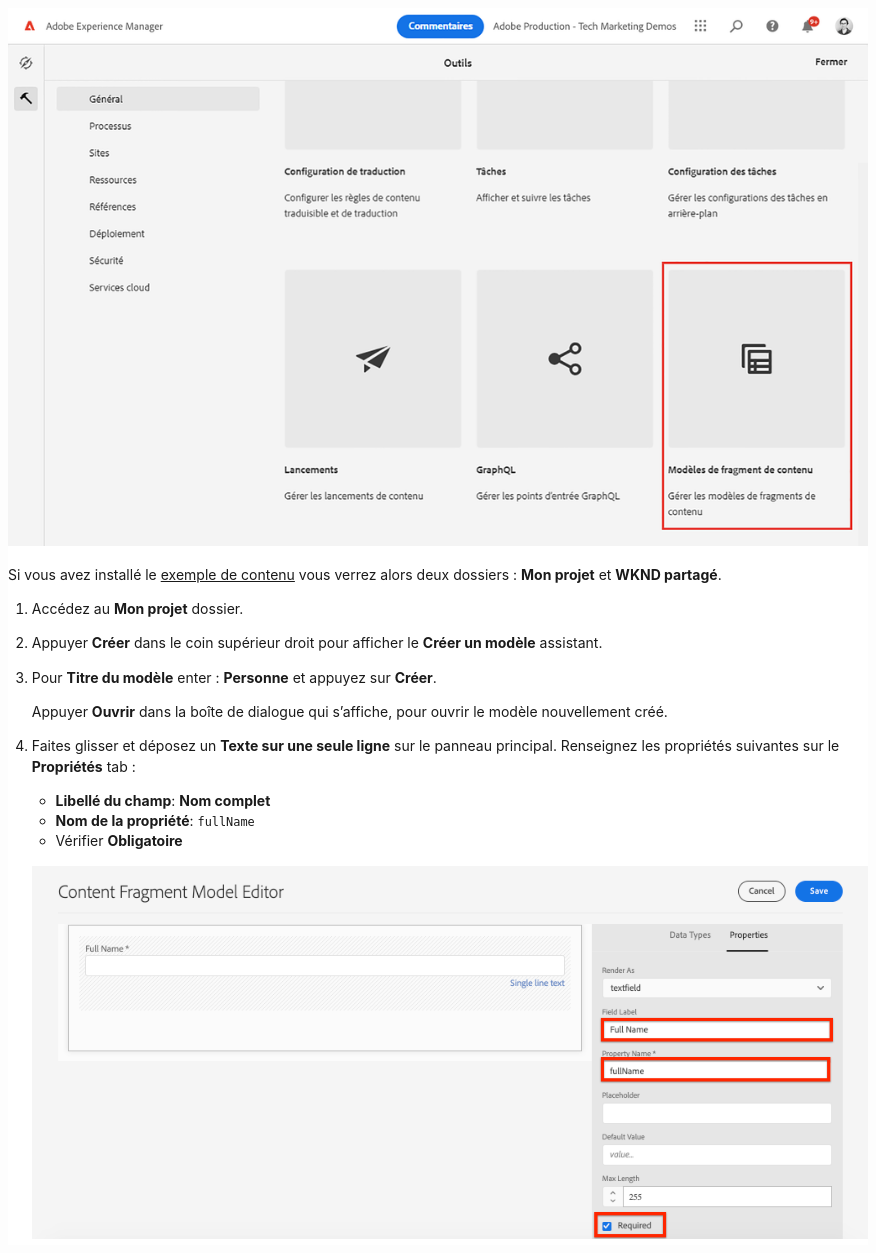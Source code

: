    ![Accès aux modèles de fragment de contenu](assets/content-fragment-models/navigate-cf-models.png)

   Si vous avez installé le [exemple de contenu](overview.md#install-sample-content) vous verrez alors deux dossiers : **Mon projet** et **WKND partagé**.
1. Accédez au **Mon projet** dossier.
1. Appuyer **Créer** dans le coin supérieur droit pour afficher le **Créer un modèle** assistant.
1. Pour **Titre du modèle** enter : **Personne** et appuyez sur **Créer**.

   Appuyer **Ouvrir** dans la boîte de dialogue qui s’affiche, pour ouvrir le modèle nouvellement créé.

1. Faites glisser et déposez un **Texte sur une seule ligne** sur le panneau principal. Renseignez les propriétés suivantes sur le **Propriétés** tab :

   * **Libellé du champ**: **Nom complet**
   * **Nom de la propriété**: `fullName`
   * Vérifier **Obligatoire**

   ![Champ de propriété Full Name](assets/content-fragment-models/full-name-property-field.png)